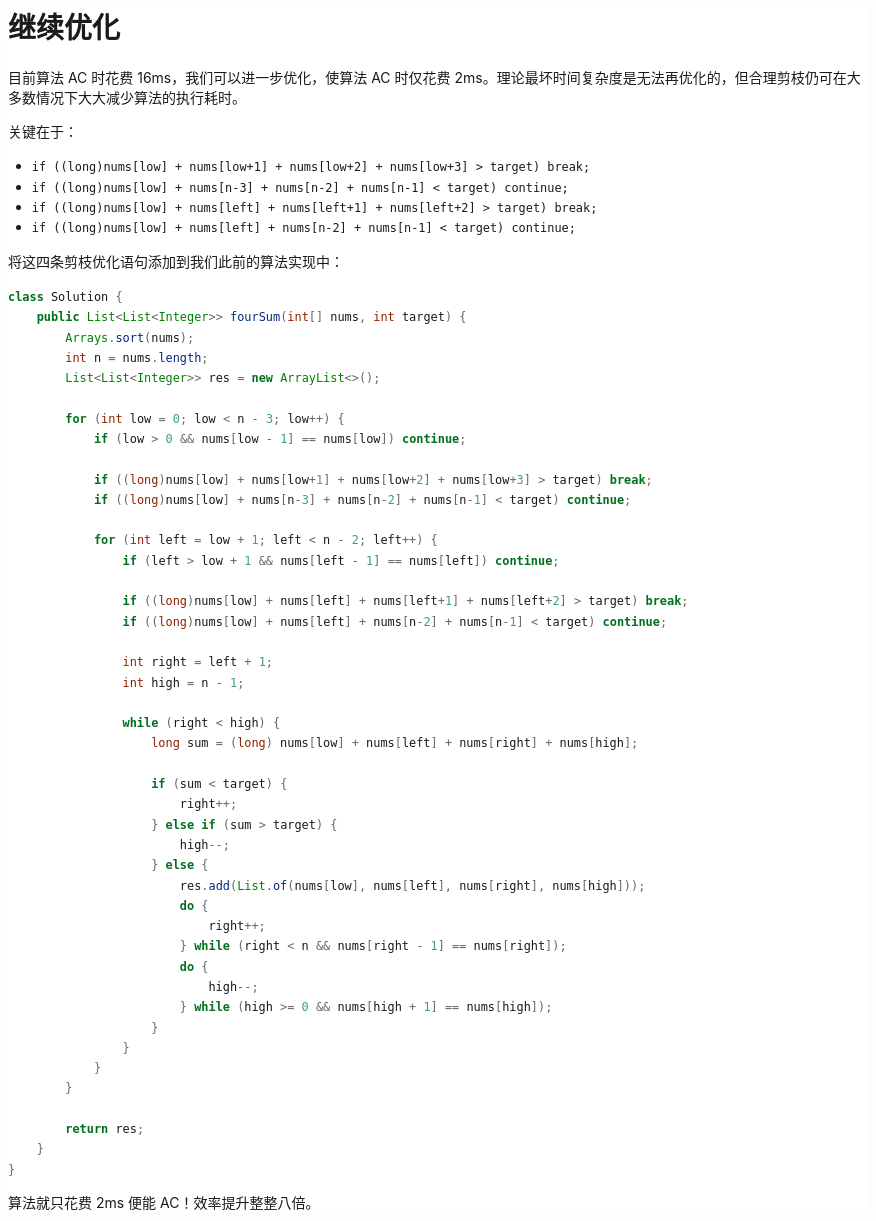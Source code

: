 # 继续优化

目前算法 AC 时花费 16ms，我们可以进一步优化，使算法 AC 时仅花费 2ms。理论最坏时间复杂度是无法再优化的，但合理剪枝仍可在大多数情况下大大减少算法的执行耗时。

关键在于：

- `if ((long)nums[low] + nums[low+1] + nums[low+2] + nums[low+3] > target) break;`
- `if ((long)nums[low] + nums[n-3] + nums[n-2] + nums[n-1] < target) continue;`
- `if ((long)nums[low] + nums[left] + nums[left+1] + nums[left+2] > target) break;`
- `if ((long)nums[low] + nums[left] + nums[n-2] + nums[n-1] < target) continue;`

将这四条剪枝优化语句添加到我们此前的算法实现中：

```java
class Solution {
    public List<List<Integer>> fourSum(int[] nums, int target) {
        Arrays.sort(nums);
        int n = nums.length;
        List<List<Integer>> res = new ArrayList<>();

        for (int low = 0; low < n - 3; low++) {
            if (low > 0 && nums[low - 1] == nums[low]) continue;

            if ((long)nums[low] + nums[low+1] + nums[low+2] + nums[low+3] > target) break;
            if ((long)nums[low] + nums[n-3] + nums[n-2] + nums[n-1] < target) continue;

            for (int left = low + 1; left < n - 2; left++) {
                if (left > low + 1 && nums[left - 1] == nums[left]) continue;

                if ((long)nums[low] + nums[left] + nums[left+1] + nums[left+2] > target) break;
                if ((long)nums[low] + nums[left] + nums[n-2] + nums[n-1] < target) continue;

                int right = left + 1;
                int high = n - 1;

                while (right < high) {
                    long sum = (long) nums[low] + nums[left] + nums[right] + nums[high];

                    if (sum < target) {
                        right++;
                    } else if (sum > target) {
                        high--;
                    } else {
                        res.add(List.of(nums[low], nums[left], nums[right], nums[high]));
                        do {
                            right++;
                        } while (right < n && nums[right - 1] == nums[right]);
                        do {
                            high--;
                        } while (high >= 0 && nums[high + 1] == nums[high]);
                    }
                }
            }
        }

        return res;
    }
}
```

算法就只花费 2ms 便能 AC！效率提升整整八倍。